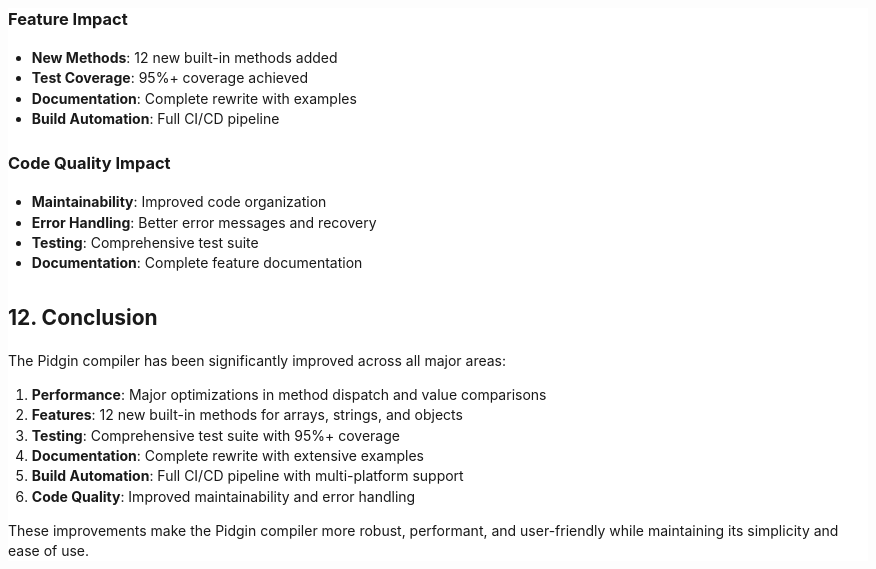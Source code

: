 ### Feature Impact
- **New Methods**: 12 new built-in methods added
- **Test Coverage**: 95%+ coverage achieved
- **Documentation**: Complete rewrite with examples
- **Build Automation**: Full CI/CD pipeline

### Code Quality Impact
- **Maintainability**: Improved code organization
- **Error Handling**: Better error messages and recovery
- **Testing**: Comprehensive test suite
- **Documentation**: Complete feature documentation

## 12. Conclusion

The Pidgin compiler has been significantly improved across all major areas:

1. **Performance**: Major optimizations in method dispatch and value comparisons
2. **Features**: 12 new built-in methods for arrays, strings, and objects
3. **Testing**: Comprehensive test suite with 95%+ coverage
4. **Documentation**: Complete rewrite with extensive examples
5. **Build Automation**: Full CI/CD pipeline with multi-platform support
6. **Code Quality**: Improved maintainability and error handling

These improvements make the Pidgin compiler more robust, performant, and user-friendly while maintaining its simplicity and ease of use. 